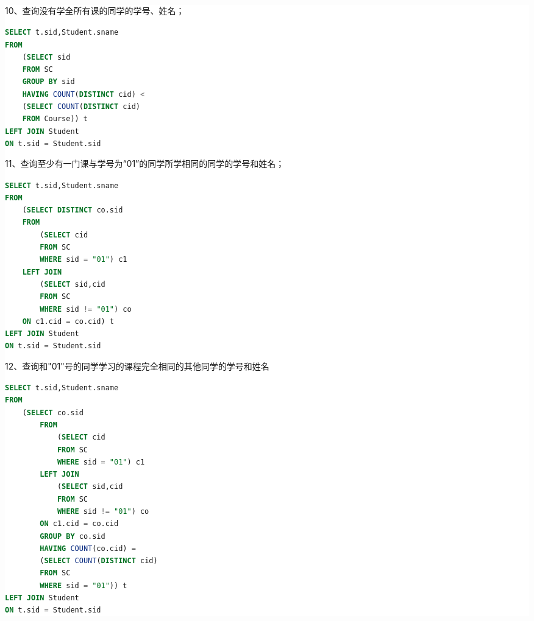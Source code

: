 10、查询没有学全所有课的同学的学号、姓名；

```sql
SELECT t.sid,Student.sname
FROM
	(SELECT sid
	FROM SC
	GROUP BY sid
	HAVING COUNT(DISTINCT cid) < 
	(SELECT COUNT(DISTINCT cid)
	FROM Course)) t
LEFT JOIN Student
ON t.sid = Student.sid
```

11、查询至少有一门课与学号为“01”的同学所学相同的同学的学号和姓名；

```sql
SELECT t.sid,Student.sname
FROM
	(SELECT DISTINCT co.sid
	FROM
		(SELECT cid
		FROM SC 
		WHERE sid = "01") c1
	LEFT JOIN 
		(SELECT sid,cid
		FROM SC
		WHERE sid != "01") co
	ON c1.cid = co.cid) t
LEFT JOIN Student
ON t.sid = Student.sid
```

12、查询和"01"号的同学学习的课程完全相同的其他同学的学号和姓名

```sql
SELECT t.sid,Student.sname
FROM
	(SELECT co.sid
		FROM
			(SELECT cid
			FROM SC 
			WHERE sid = "01") c1
		LEFT JOIN 
			(SELECT sid,cid
			FROM SC
			WHERE sid != "01") co
		ON c1.cid = co.cid 
		GROUP BY co.sid
		HAVING COUNT(co.cid) = 
		(SELECT COUNT(DISTINCT cid)
		FROM SC
		WHERE sid = "01")) t
LEFT JOIN Student
ON t.sid = Student.sid
```
